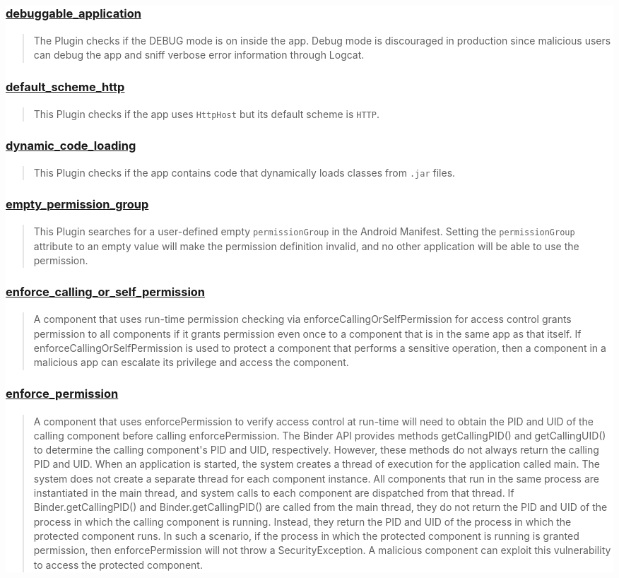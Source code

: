 ### [debuggable_application](https://github.com/talos-security/SEBASTiAn/tree/master/src/SEBASTiAn/android_vulnerabilities/debuggable_application)

> The Plugin checks if the DEBUG mode is on inside the app. Debug mode is discouraged in production since malicious users can debug the app and sniff verbose error information through Logcat.

### [default_scheme_http](https://github.com/talos-security/SEBASTiAn/tree/master/src/SEBASTiAn/android_vulnerabilities/default_scheme_http)

> This Plugin checks if the app uses `HttpHost` but its default scheme is `HTTP`.

### [dynamic_code_loading](https://github.com/talos-security/SEBASTiAn/tree/master/src/SEBASTiAn/android_vulnerabilities/dynamic_code_loading)

> This Plugin checks if the app contains code that dynamically loads classes from `.jar` files.

### [empty_permission_group](https://github.com/talos-security/SEBASTiAn/tree/master/src/SEBASTiAn/android_vulnerabilities/empty_permission_group)

> This Plugin searches for a user-defined empty `permissionGroup` in the Android Manifest. Setting the `permissionGroup` attribute to an empty value will make the permission definition invalid, and no other application will be able to use the permission.

### [enforce_calling_or_self_permission](https://github.com/talos-security/SEBASTiAn/blob/master/src/SEBASTiAn/android_vulnerabilities/enforce_calling_or_self_permission/details_en.json)

> A component that uses run-time permission checking via enforceCallingOrSelfPermission for access control grants permission to all components if it grants permission even once to a component that is in the same app as that itself. If enforceCallingOrSelfPermission is used to protect a component that performs a sensitive operation, then a component in a malicious app can escalate its privilege and access the component.

### [enforce_permission](https://github.com/talos-security/SEBASTiAn/blob/master/src/SEBASTiAn/android_vulnerabilities/enforce_permission/details_en.json)

> A component that uses enforcePermission to verify access control at run-time will need to obtain the PID and UID of the calling component before calling enforcePermission. The Binder API provides methods getCallingPID() and getCallingUID() to determine the calling component's PID and UID, respectively. However, these methods do not always return the calling PID and UID. When an application is started, the system creates a thread of execution for the application called main. The system does not create a separate thread for each component instance. All components that run in the same process are instantiated in the main thread, and system calls to each component are dispatched from that thread. If Binder.getCallingPID() and Binder.getCallingPID() are called from the main thread, they do not return the PID and UID of the process in which the calling component is running. Instead, they return the PID and UID of the process in which the protected component runs. In such a scenario, if the process in which the protected component is running is granted permission, then enforcePermission will not throw a SecurityException. A malicious component can exploit this vulnerability to access the protected component.
